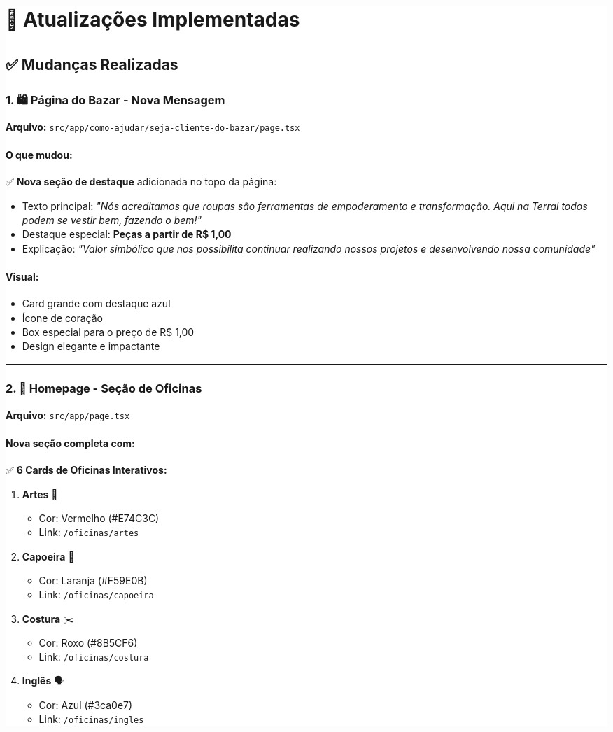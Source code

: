 # 🎉 Atualizações Implementadas

## ✅ Mudanças Realizadas

### 1. 🛍️ Página do Bazar - Nova Mensagem

**Arquivo:** `src/app/como-ajudar/seja-cliente-do-bazar/page.tsx`

#### O que mudou:

✅ **Nova seção de destaque** adicionada no topo da página:

- Texto principal: _"Nós acreditamos que roupas são ferramentas de empoderamento e transformação. Aqui na Terral todos podem se vestir bem, fazendo o bem!"_
- Destaque especial: **Peças a partir de R$ 1,00**
- Explicação: _"Valor simbólico que nos possibilita continuar realizando nossos projetos e desenvolvendo nossa comunidade"_

#### Visual:

- Card grande com destaque azul
- Ícone de coração
- Box especial para o preço de R$ 1,00
- Design elegante e impactante

---

### 2. 🎨 Homepage - Seção de Oficinas

**Arquivo:** `src/app/page.tsx`

#### Nova seção completa com:

✅ **6 Cards de Oficinas Interativos:**

1. **Artes** 🎨

   - Cor: Vermelho (#E74C3C)
   - Link: `/oficinas/artes`

2. **Capoeira** 🤸

   - Cor: Laranja (#F59E0B)
   - Link: `/oficinas/capoeira`

3. **Costura** ✂️

   - Cor: Roxo (#8B5CF6)
   - Link: `/oficinas/costura`

4. **Inglês** 🗣️

   - Cor: Azul (#3ca0e7)
   - Link: `/oficinas/ingles`
